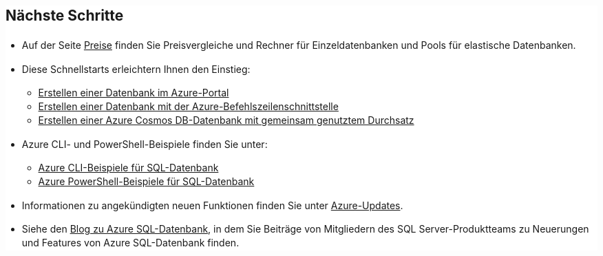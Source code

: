 ## <a name="next-steps"></a>Nächste Schritte

- Auf der Seite [Preise](https://azure.microsoft.com/pricing/details/sql-database/) finden Sie Preisvergleiche und Rechner für Einzeldatenbanken und Pools für elastische Datenbanken.
- Diese Schnellstarts erleichtern Ihnen den Einstieg:

  - [Erstellen einer Datenbank im Azure-Portal](single-database-create-quickstart.md)  
  - [Erstellen einer Datenbank mit der Azure-Befehlszeilenschnittstelle](az-cli-script-samples-content-guide.md)
  - [Erstellen einer Azure Cosmos DB-Datenbank mit gemeinsam genutztem Durchsatz](powershell-script-content-guide.md)

- Azure CLI- und PowerShell-Beispiele finden Sie unter:
  - [Azure CLI-Beispiele für SQL-Datenbank](az-cli-script-samples-content-guide.md)
  - [Azure PowerShell-Beispiele für SQL-Datenbank](powershell-script-content-guide.md)

- Informationen zu angekündigten neuen Funktionen finden Sie unter [Azure-Updates](https://azure.microsoft.com/roadmap/?category=databases).
- Siehe den [Blog zu Azure SQL-Datenbank](https://azure.microsoft.com/blog/topics/database), in dem Sie Beiträge von Mitgliedern des SQL Server-Produktteams zu Neuerungen und Features von Azure SQL-Datenbank finden.